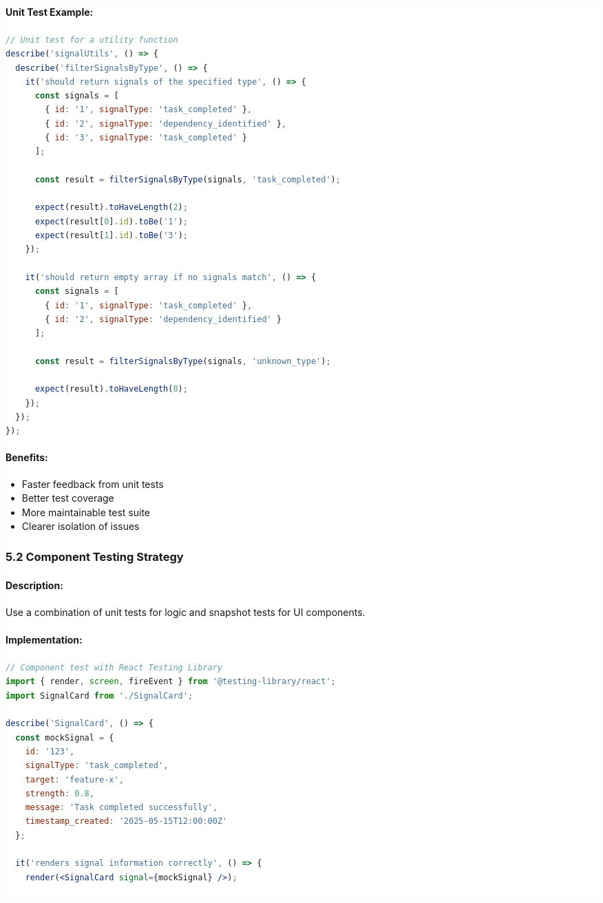#### Unit Test Example:

```javascript
// Unit test for a utility function
describe('signalUtils', () => {
  describe('filterSignalsByType', () => {
    it('should return signals of the specified type', () => {
      const signals = [
        { id: '1', signalType: 'task_completed' },
        { id: '2', signalType: 'dependency_identified' },
        { id: '3', signalType: 'task_completed' }
      ];
      
      const result = filterSignalsByType(signals, 'task_completed');
      
      expect(result).toHaveLength(2);
      expect(result[0].id).toBe('1');
      expect(result[1].id).toBe('3');
    });
    
    it('should return empty array if no signals match', () => {
      const signals = [
        { id: '1', signalType: 'task_completed' },
        { id: '2', signalType: 'dependency_identified' }
      ];
      
      const result = filterSignalsByType(signals, 'unknown_type');
      
      expect(result).toHaveLength(0);
    });
  });
});
```

#### Benefits:
- Faster feedback from unit tests
- Better test coverage
- More maintainable test suite
- Clearer isolation of issues

### 5.2 Component Testing Strategy

#### Description:
Use a combination of unit tests for logic and snapshot tests for UI components.

#### Implementation:

```jsx
// Component test with React Testing Library
import { render, screen, fireEvent } from '@testing-library/react';
import SignalCard from './SignalCard';

describe('SignalCard', () => {
  const mockSignal = {
    id: '123',
    signalType: 'task_completed',
    target: 'feature-x',
    strength: 0.8,
    message: 'Task completed successfully',
    timestamp_created: '2025-05-15T12:00:00Z'
  };
  
  it('renders signal information correctly', () => {
    render(<SignalCard signal={mockSignal} />);
    
```